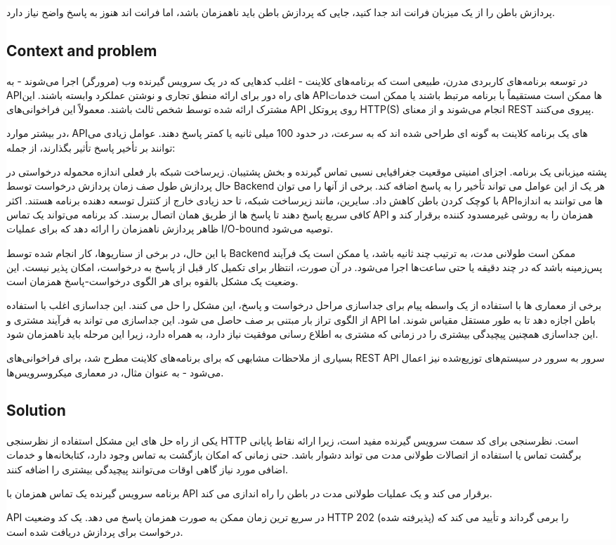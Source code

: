 پردازش باطن را از یک میزبان فرانت اند جدا کنید، جایی که پردازش باطن باید ناهمزمان باشد، اما فرانت اند هنوز به پاسخ واضح نیاز دارد.

## Context and problem

در توسعه برنامه‌های کاربردی مدرن، طبیعی است که برنامه‌های کلاینت - اغلب کدهایی که در یک سرویس گیرنده وب (مرورگر) اجرا می‌شوند - به APIهای راه دور برای ارائه منطق تجاری و نوشتن عملکرد وابسته باشند. این APIها ممکن است مستقیماً با برنامه مرتبط باشند یا ممکن است خدمات مشترک ارائه شده توسط شخص ثالث باشند. معمولاً این فراخوانی‌های API روی پروتکل HTTP(S) انجام می‌شوند و از معنای REST پیروی می‌کنند.

در بیشتر موارد، APIهای یک برنامه کلاینت به گونه ای طراحی شده اند که به سرعت، در حدود 100 میلی ثانیه یا کمتر پاسخ دهند. عوامل زیادی می توانند بر تأخیر پاسخ تأثیر بگذارند، از جمله:

پشته میزبانی یک برنامه.
اجزای امنیتی
موقعیت جغرافیایی نسبی تماس گیرنده و بخش پشتیبان.
زیرساخت شبکه
بار فعلی
اندازه محموله درخواستی
در حال پردازش طول صف
زمان پردازش درخواست توسط Backend
هر یک از این عوامل می تواند تأخیر را به پاسخ اضافه کند. برخی از آنها را می توان با کوچک کردن باطن کاهش داد. سایرین، مانند زیرساخت شبکه، تا حد زیادی خارج از کنترل توسعه دهنده برنامه هستند. اکثر APIها می توانند به اندازه کافی سریع پاسخ دهند تا پاسخ ها از طریق همان اتصال برسند. کد برنامه می‌تواند یک تماس API همزمان را به روشی غیرمسدود کننده برقرار کند و ظاهر پردازش ناهمزمان را ارائه دهد که برای عملیات I/O-bound توصیه می‌شود.

با این حال، در برخی از سناریوها، کار انجام شده توسط Backend ممکن است طولانی مدت، به ترتیب چند ثانیه باشد، یا ممکن است یک فرآیند پس‌زمینه باشد که در چند دقیقه یا حتی ساعت‌ها اجرا می‌شود. در آن صورت، انتظار برای تکمیل کار قبل از پاسخ به درخواست، امکان پذیر نیست. این وضعیت یک مشکل بالقوه برای هر الگوی درخواست-پاسخ همزمان است.

برخی از معماری ها با استفاده از یک واسطه پیام برای جداسازی مراحل درخواست و پاسخ، این مشکل را حل می کنند. این جداسازی اغلب با استفاده از الگوی تراز بار مبتنی بر صف حاصل می شود. این جداسازی می تواند به فرآیند مشتری و API باطن اجازه دهد تا به طور مستقل مقیاس شوند. اما این جداسازی همچنین پیچیدگی بیشتری را در زمانی که مشتری به اطلاع رسانی موفقیت نیاز دارد، به همراه دارد، زیرا این مرحله باید ناهمزمان شود.

بسیاری از ملاحظات مشابهی که برای برنامه‌های کلاینت مطرح شد، برای فراخوانی‌های REST API سرور به سرور در سیستم‌های توزیع‌شده نیز اعمال می‌شود - به عنوان مثال، در معماری میکروسرویس‌ها.

## Solution

یکی از راه حل های این مشکل استفاده از نظرسنجی HTTP است. نظرسنجی برای کد سمت سرویس گیرنده مفید است، زیرا ارائه نقاط پایانی برگشت تماس یا استفاده از اتصالات طولانی مدت می تواند دشوار باشد. حتی زمانی که امکان بازگشت به تماس وجود دارد، کتابخانه‌ها و خدمات اضافی مورد نیاز گاهی اوقات می‌توانند پیچیدگی بیشتری را اضافه کنند.

برنامه سرویس گیرنده یک تماس همزمان با API برقرار می کند و یک عملیات طولانی مدت در باطن را راه اندازی می کند.

API در سریع ترین زمان ممکن به صورت همزمان پاسخ می دهد. یک کد وضعیت HTTP 202 (پذیرفته شده) را برمی گرداند و تأیید می کند که درخواست برای پردازش دریافت شده است.
